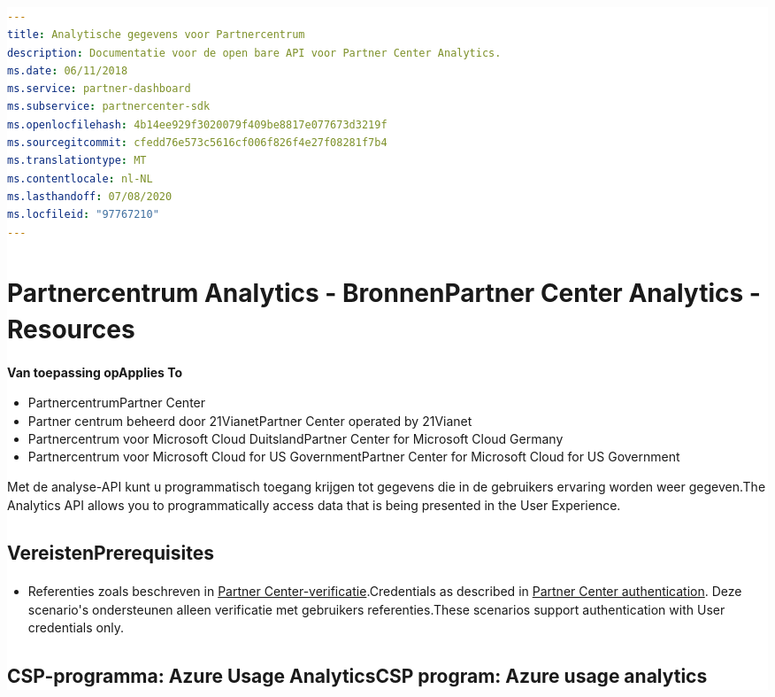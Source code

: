 ```yaml
---
title: Analytische gegevens voor Partnercentrum
description: Documentatie voor de open bare API voor Partner Center Analytics.
ms.date: 06/11/2018
ms.service: partner-dashboard
ms.subservice: partnercenter-sdk
ms.openlocfilehash: 4b14ee929f3020079f409be8817e077673d3219f
ms.sourcegitcommit: cfedd76e573c5616cf006f826f4e27f08281f7b4
ms.translationtype: MT
ms.contentlocale: nl-NL
ms.lasthandoff: 07/08/2020
ms.locfileid: "97767210"
---
```

# <a name="partner-center-analytics---resources"></a><span data-ttu-id="f5ea3-103">Partnercentrum Analytics - Bronnen</span><span class="sxs-lookup"><span data-stu-id="f5ea3-103">Partner Center Analytics - Resources</span></span>

<span data-ttu-id="f5ea3-104">**Van toepassing op**</span><span class="sxs-lookup"><span data-stu-id="f5ea3-104">**Applies To**</span></span>

- <span data-ttu-id="f5ea3-105">Partnercentrum</span><span class="sxs-lookup"><span data-stu-id="f5ea3-105">Partner Center</span></span>
- <span data-ttu-id="f5ea3-106">Partner centrum beheerd door 21Vianet</span><span class="sxs-lookup"><span data-stu-id="f5ea3-106">Partner Center operated by 21Vianet</span></span>
- <span data-ttu-id="f5ea3-107">Partnercentrum voor Microsoft Cloud Duitsland</span><span class="sxs-lookup"><span data-stu-id="f5ea3-107">Partner Center for Microsoft Cloud Germany</span></span>
- <span data-ttu-id="f5ea3-108">Partnercentrum voor Microsoft Cloud for US Government</span><span class="sxs-lookup"><span data-stu-id="f5ea3-108">Partner Center for Microsoft Cloud for US Government</span></span>

<span data-ttu-id="f5ea3-109">Met de analyse-API kunt u programmatisch toegang krijgen tot gegevens die in de gebruikers ervaring worden weer gegeven.</span><span class="sxs-lookup"><span data-stu-id="f5ea3-109">The Analytics API allows you to programmatically access data that is being presented in the User Experience.</span></span>

## <a name="prerequisites"></a><span data-ttu-id="f5ea3-110">Vereisten</span><span class="sxs-lookup"><span data-stu-id="f5ea3-110">Prerequisites</span></span>

- <span data-ttu-id="f5ea3-111">Referenties zoals beschreven in [Partner Center-verificatie](partner-center-authentication.md).</span><span class="sxs-lookup"><span data-stu-id="f5ea3-111">Credentials as described in [Partner Center authentication](partner-center-authentication.md).</span></span> <span data-ttu-id="f5ea3-112">Deze scenario's ondersteunen alleen verificatie met gebruikers referenties.</span><span class="sxs-lookup"><span data-stu-id="f5ea3-112">These scenarios support authentication with User credentials only.</span></span>

## <a name="csp-program-azure-usage-analytics"></a><span data-ttu-id="f5ea3-113">CSP-programma: Azure Usage Analytics</span><span class="sxs-lookup"><span data-stu-id="f5ea3-113">CSP program: Azure usage analytics</span></span>
